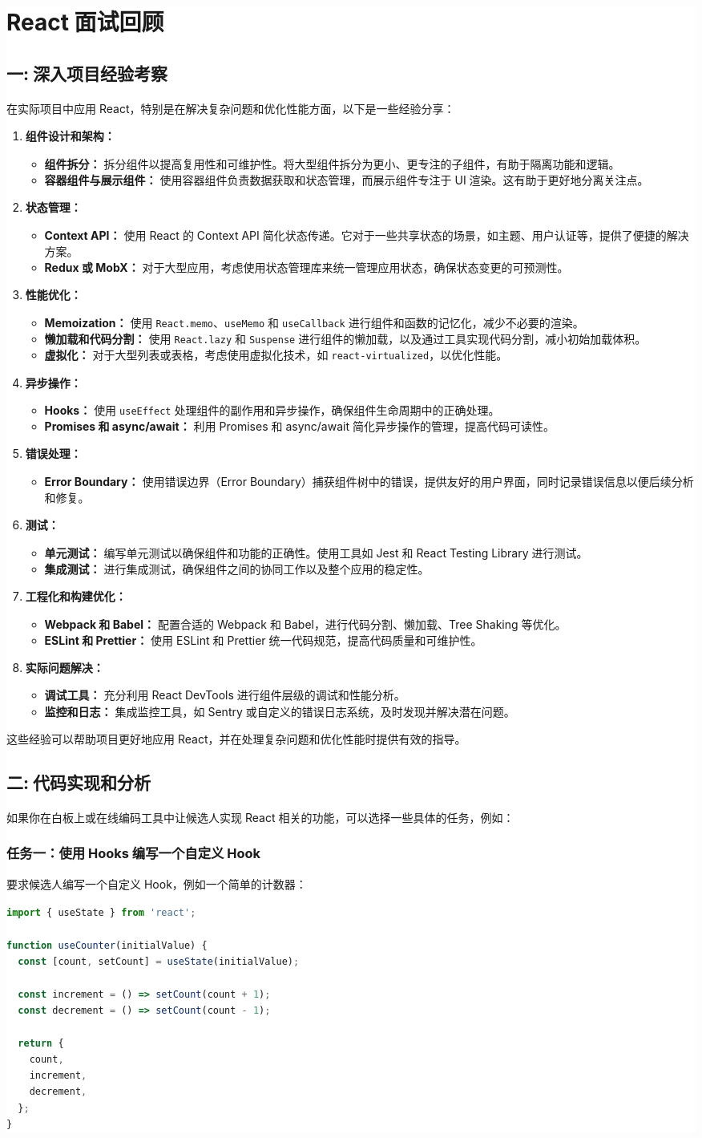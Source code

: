 # React 面试回顾
## 一: 深入项目经验考察
在实际项目中应用 React，特别是在解决复杂问题和优化性能方面，以下是一些经验分享：

1. **组件设计和架构：**
   - **组件拆分：** 拆分组件以提高复用性和可维护性。将大型组件拆分为更小、更专注的子组件，有助于隔离功能和逻辑。
   - **容器组件与展示组件：** 使用容器组件负责数据获取和状态管理，而展示组件专注于 UI 渲染。这有助于更好地分离关注点。

2. **状态管理：**
   - **Context API：** 使用 React 的 Context API 简化状态传递。它对于一些共享状态的场景，如主题、用户认证等，提供了便捷的解决方案。
   - **Redux 或 MobX：** 对于大型应用，考虑使用状态管理库来统一管理应用状态，确保状态变更的可预测性。

3. **性能优化：**
   - **Memoization：** 使用 `React.memo`、`useMemo` 和 `useCallback` 进行组件和函数的记忆化，减少不必要的渲染。
   - **懒加载和代码分割：** 使用 `React.lazy` 和 `Suspense` 进行组件的懒加载，以及通过工具实现代码分割，减小初始加载体积。
   - **虚拟化：** 对于大型列表或表格，考虑使用虚拟化技术，如 `react-virtualized`，以优化性能。

4. **异步操作：**
   - **Hooks：** 使用 `useEffect` 处理组件的副作用和异步操作，确保组件生命周期中的正确处理。
   - **Promises 和 async/await：** 利用 Promises 和 async/await 简化异步操作的管理，提高代码可读性。

5. **错误处理：**
   - **Error Boundary：** 使用错误边界（Error Boundary）捕获组件树中的错误，提供友好的用户界面，同时记录错误信息以便后续分析和修复。

6. **测试：**
   - **单元测试：** 编写单元测试以确保组件和功能的正确性。使用工具如 Jest 和 React Testing Library 进行测试。
   - **集成测试：** 进行集成测试，确保组件之间的协同工作以及整个应用的稳定性。

7. **工程化和构建优化：**
   - **Webpack 和 Babel：** 配置合适的 Webpack 和 Babel，进行代码分割、懒加载、Tree Shaking 等优化。
   - **ESLint 和 Prettier：** 使用 ESLint 和 Prettier 统一代码规范，提高代码质量和可维护性。

8. **实际问题解决：**
   - **调试工具：** 充分利用 React DevTools 进行组件层级的调试和性能分析。
   - **监控和日志：** 集成监控工具，如 Sentry 或自定义的错误日志系统，及时发现并解决潜在问题。

这些经验可以帮助项目更好地应用 React，并在处理复杂问题和优化性能时提供有效的指导。
## 二: 代码实现和分析
如果你在白板上或在线编码工具中让候选人实现 React 相关的功能，可以选择一些具体的任务，例如：

### 任务一：使用 Hooks 编写一个自定义 Hook

要求候选人编写一个自定义 Hook，例如一个简单的计数器：

```jsx
import { useState } from 'react';

function useCounter(initialValue) {
  const [count, setCount] = useState(initialValue);

  const increment = () => setCount(count + 1);
  const decrement = () => setCount(count - 1);

  return {
    count,
    increment,
    decrement,
  };
}
```
